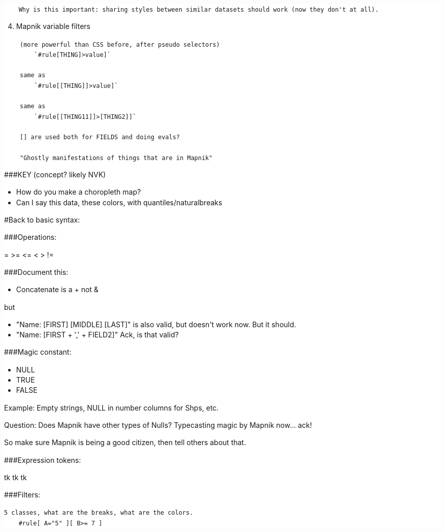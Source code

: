        Why is this important: sharing styles between similar datasets should work (now they don't at all).


4. Mapnik variable filters

        (more powerful than CSS before, after pseudo selectors)
            `#rule[THING]>value]`
        
        same as
            `#rule[[THING]]>value]`
        
        same as
            `#rule[[THING11]]>[THING2]]`
        
        [] are used both for FIELDS and doing evals?
        
        "Ghostly manifestations of things that are in Mapnik"


###KEY (concept? likely NVK)

* How do you make a choropleth map?
* Can I say this data, these colors, with quantiles/naturalbreaks


#Back to basic syntax:

###Operations:

= >= <= < > !=


###Document this:

* Concatenate is a + not &

but

* "Name: [FIRST] [MIDDLE] [LAST]" is also valid, but doesn't work now. But it should.
* "Name: [FIRST + ',' + FIELD2]" Ack, is that valid?


###Magic constant:

* NULL
* TRUE
* FALSE

Example: Empty strings, NULL in number columns for Shps, etc.

Question: Does Mapnik have other types of Nulls? Typecasting magic by Mapnik now... ack!

So make sure Mapnik is being a good citizen, then tell others about that.


###Expression tokens:

tk tk tk


###Filters:

    5 classes, what are the breaks, what are the colors.
        #rule[ A="5" ][ B>= 7 ]
    